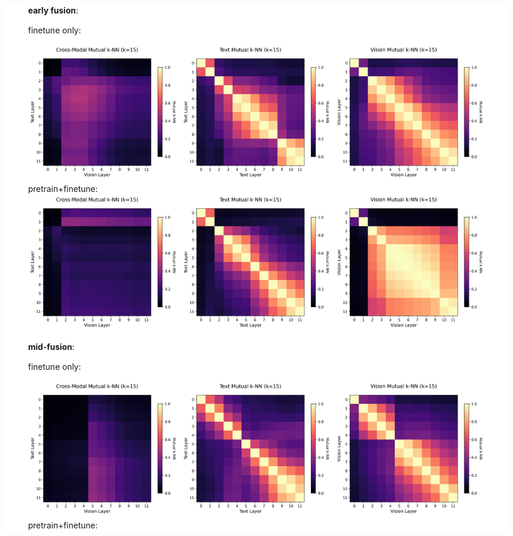 <figure>

**early fusion**:

finetune only:

<img src="./res/markdown_res/20251004-173540_experiment_coattn_2-3-4/hateful_memes/20251004-173540_e5_mutual_knn_matrices.png">


<br>
pretrain+finetune:

<img src="./res/markdown_res/20251003-023133_experiment_coattn_2-3-4/hateful_memes/20251003-023133_e4_mutual_knn_matrices.png">

</figure>


<figure>

**mid-fusion**:

finetune only:


<img src="./res/markdown_res/20251004-185017_experiment_coattn_5-6-7/hateful_memes/20251004-185017_e5_mutual_knn_matrices.png">
<br>
pretrain+finetune: